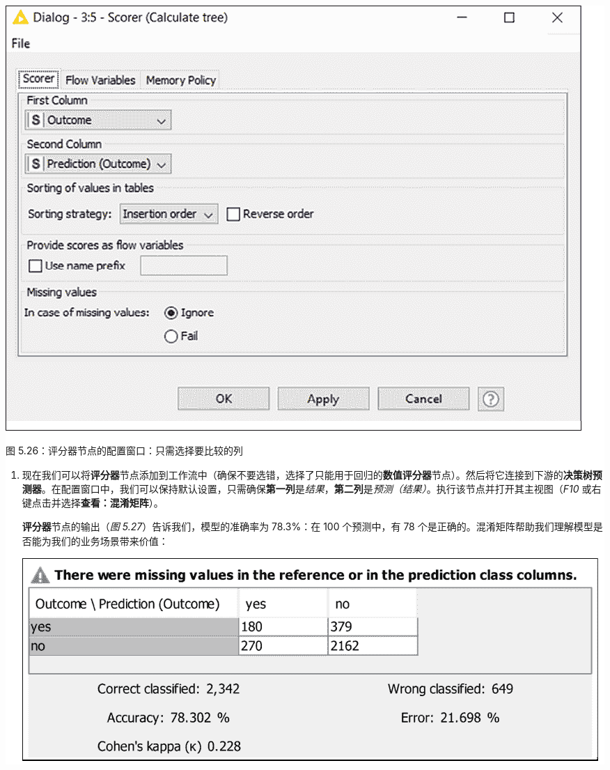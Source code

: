 ![图形用户界面，文本，应用程序，电子邮件描述自动生成](img/B17125_05_26.png)

图 5.26：评分器节点的配置窗口：只需选择要比较的列

1.  现在我们可以将**评分器**节点添加到工作流中（确保不要选错，选择了只能用于回归的**数值评分器**节点）。然后将它连接到下游的**决策树预测器**。在配置窗口中，我们可以保持默认设置，只需确保**第一列**是*结果*，**第二列**是*预测（结果）*。执行该节点并打开其主视图（*F10* 或右键点击并选择**查看：混淆矩阵**）。

    **评分器**节点的输出（*图 5.27*）告诉我们，模型的准确率为 78.3%：在 100 个预测中，有 78 个是正确的。混淆矩阵帮助我们理解模型是否能为我们的业务场景带来价值：

    ![](img/B17125_05_27.png)
